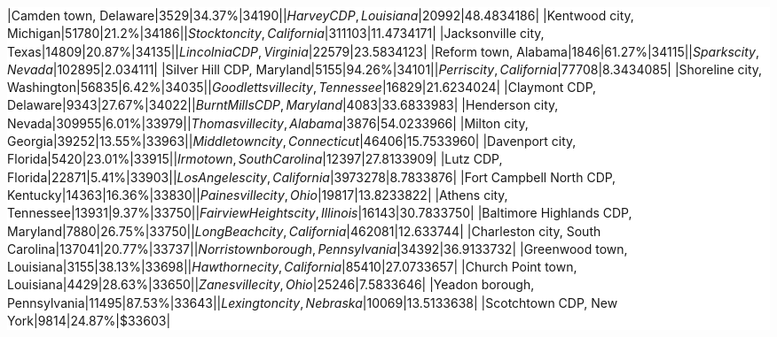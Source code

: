 |Camden town, Delaware|3529|34.37%|$34190|
|Harvey CDP, Louisiana|20992|48.48%|$34186|
|Kentwood city, Michigan|51780|21.2%|$34186|
|Stockton city, California|311103|11.47%|$34171|
|Jacksonville city, Texas|14809|20.87%|$34135|
|Lincolnia CDP, Virginia|22579|23.58%|$34123|
|Reform town, Alabama|1846|61.27%|$34115|
|Sparks city, Nevada|102895|2.0%|$34111|
|Silver Hill CDP, Maryland|5155|94.26%|$34101|
|Perris city, California|77708|8.34%|$34085|
|Shoreline city, Washington|56835|6.42%|$34035|
|Goodlettsville city, Tennessee|16829|21.62%|$34024|
|Claymont CDP, Delaware|9343|27.67%|$34022|
|Burnt Mills CDP, Maryland|4083|33.68%|$33983|
|Henderson city, Nevada|309955|6.01%|$33979|
|Thomasville city, Alabama|3876|54.02%|$33966|
|Milton city, Georgia|39252|13.55%|$33963|
|Middletown city, Connecticut|46406|15.75%|$33960|
|Davenport city, Florida|5420|23.01%|$33915|
|Irmo town, South Carolina|12397|27.81%|$33909|
|Lutz CDP, Florida|22871|5.41%|$33903|
|Los Angeles city, California|3973278|8.78%|$33876|
|Fort Campbell North CDP, Kentucky|14363|16.36%|$33830|
|Painesville city, Ohio|19817|13.82%|$33822|
|Athens city, Tennessee|13931|9.37%|$33750|
|Fairview Heights city, Illinois|16143|30.78%|$33750|
|Baltimore Highlands CDP, Maryland|7880|26.75%|$33750|
|Long Beach city, California|462081|12.6%|$33744|
|Charleston city, South Carolina|137041|20.77%|$33737|
|Norristown borough, Pennsylvania|34392|36.91%|$33732|
|Greenwood town, Louisiana|3155|38.13%|$33698|
|Hawthorne city, California|85410|27.07%|$33657|
|Church Point town, Louisiana|4429|28.63%|$33650|
|Zanesville city, Ohio|25246|7.58%|$33646|
|Yeadon borough, Pennsylvania|11495|87.53%|$33643|
|Lexington city, Nebraska|10069|13.51%|$33638|
|Scotchtown CDP, New York|9814|24.87%|$33603|